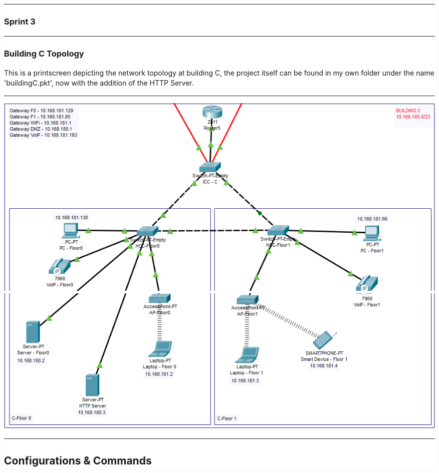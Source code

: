 -------------------------------------------------------------------

### Sprint 3

-------------------------------------------------------------------

### Building C Topology

This is a printscreen depicting the network topology at building C, the project itself can be found in my own folder under the name 'buildingC.pkt', now with the addition of the HTTP Server.

-------------------------------------------------------------------

![s1.png](Sprint_3/ICMP_Tests/images/topology1.png)
![s2.png](Sprint_3/ICMP_Tests/images/topology2.png)

-------------------------------------------------------------------

## Configurations & Commands
